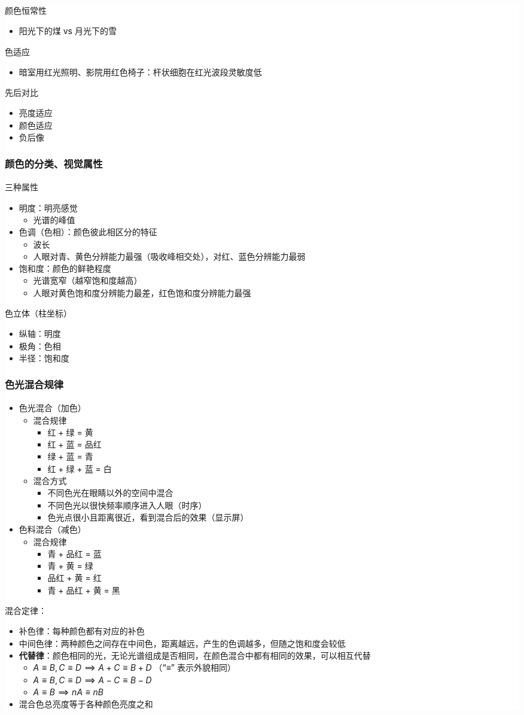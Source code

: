 颜色恒常性

- 阳光下的煤 vs 月光下的雪

色适应

- 暗室用红光照明、影院用红色椅子：杆状细胞在红光波段灵敏度低

先后对比

- 亮度适应
- 颜色适应
- 负后像

### 颜色的分类、视觉属性

三种属性

- 明度：明亮感觉
  - 光谱的峰值
- 色调（色相）：颜色彼此相区分的特征
  - 波长
  - 人眼对青、黄色分辨能力最强（吸收峰相交处），对红、蓝色分辨能力最弱
- 饱和度：颜色的鲜艳程度
  - 光谱宽窄（越窄饱和度越高）
  - 人眼对黄色饱和度分辨能力最差，红色饱和度分辨能力最强

色立体（柱坐标）

- 纵轴：明度
- 极角：色相
- 半径：饱和度

### 色光混合规律

- 色光混合（加色）
  - 混合规律
    - 红 + 绿 = 黄
    - 红 + 蓝 = 品红
    - 绿 + 蓝 = 青
    - 红 + 绿 + 蓝 = 白
  - 混合方式
    - 不同色光在眼睛以外的空间中混合
    - 不同色光以很快频率顺序进入人眼（时序）
    - 色光点很小且距离很近，看到混合后的效果（显示屏）
- 色料混合（减色）
  - 混合规律
    - 青 + 品红 = 蓝
    - 青 + 黄 = 绿
    - 品红 + 黄 = 红
    - 青 + 品红 + 黄 = 黑

混合定律：

- 补色律：每种颜色都有对应的补色
- 中间色律：两种颜色之间存在中间色，距离越远，产生的色调越多，但随之饱和度会较低
- **代替律**：颜色相同的光，无论光谱组成是否相同，在颜色混合中都有相同的效果，可以相互代替
  - $A\equiv B, \, C\equiv D \implies A+C\equiv B+D$ （“$\equiv$” 表示外貌相同）
  - $A\equiv B, \, C\equiv D \implies A-C\equiv B-D$
  - $A\equiv B \implies nA\equiv nB$
- 混合色总亮度等于各种颜色亮度之和
